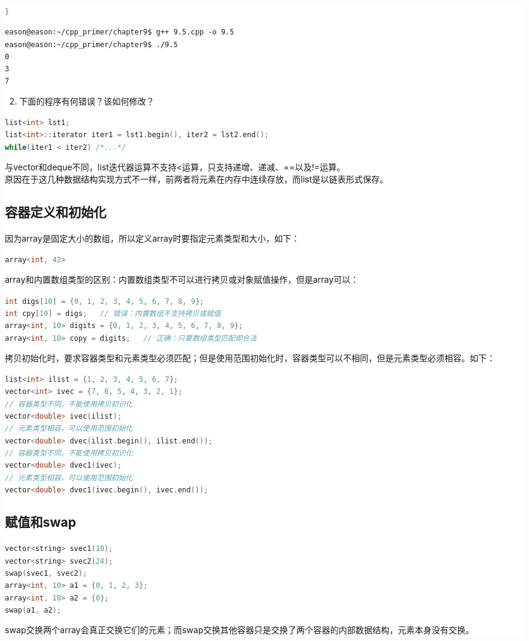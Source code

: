 ```cpp
}
```

```shell
eason@eason:~/cpp_primer/chapter9$ g++ 9.5.cpp -o 9.5
eason@eason:~/cpp_primer/chapter9$ ./9.5
0
3
7
```

2. 下面的程序有何错误？该如何修改？
```cpp
list<int> lst1;
list<int>::iterator iter1 = lst1.begin(), iter2 = lst2.end();
while(iter1 < iter2) /*...*/
```
与vector和deque不同，list迭代器运算不支持<运算，只支持递增、递减、==以及!=运算。   
原因在于这几种数据结构实现方式不一样，前两者将元素在内存中连续存放，而list是以链表形式保存。


##  容器定义和初始化
因为array是固定大小的数组，所以定义array时要指定元素类型和大小，如下：   
```cpp
array<int, 42>
```

array和内置数组类型的区别：内置数组类型不可以进行拷贝或对象赋值操作，但是array可以：   
```cpp
int digs[10] = {0, 1, 2, 3, 4, 5, 6, 7, 8, 9};
int cpy[10] = digs;   // 错误：内置数组不支持拷贝或赋值
array<int, 10> digits = {0, 1, 2, 3, 4, 5, 6, 7, 8, 9};
array<int, 10> copy = digits;   // 正确：只要数组类型匹配即合法
```

拷贝初始化时，要求容器类型和元素类型必须匹配；但是使用范围初始化时，容器类型可以不相同，但是元素类型必须相容。如下：   
```cpp
list<int> ilist = {1, 2, 3, 4, 5, 6, 7};
vector<int> ivec = {7, 6, 5, 4, 3, 2, 1};
// 容器类型不同，不能使用拷贝初识化
vector<double> ivec(ilist);
// 元素类型相容，可以使用范围初始化
vector<double> dvec(ilist.begin(), ilist.end());
// 容器类型不同，不能使用拷贝初识化
vector<double> dvec1(ivec);
// 元素类型相容，可以使用范围初始化
vector<double> dvec1(ivec.begin(), ivec.end());
```


##  赋值和swap
```cpp
vector<string> svec1(10);
vector<string> svec2(24);
swap(svec1, svec2);
array<int, 10> a1 = {0, 1, 2, 3};
array<int, 10> a2 = {0};
swap(a1, a2);
```
swap交换两个array会真正交换它们的元素；而swap交换其他容器只是交换了两个容器的内部数据结构，元素本身没有交换。   
